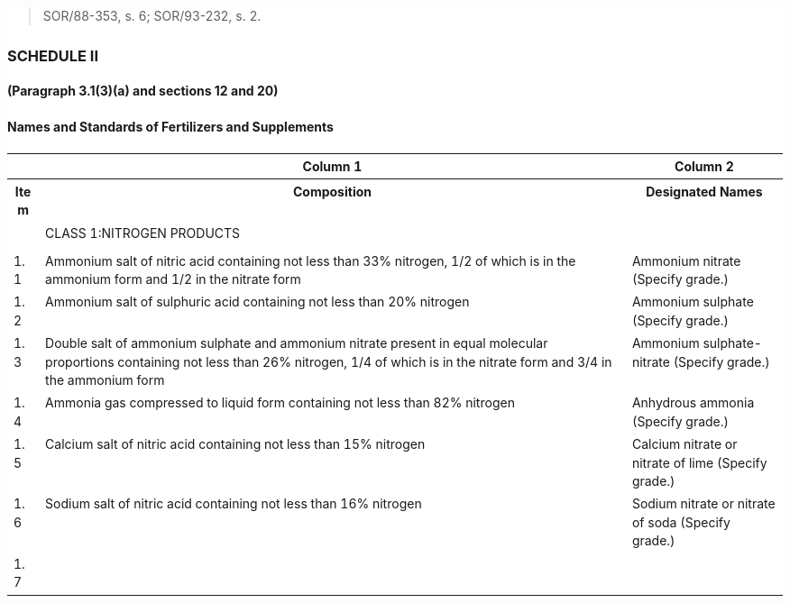 > SOR/88-353, s. 6; SOR/93-232, s. 2.




### **SCHEDULE II** 
**(Paragraph 3.1(3)(a) and sections 12 and 20)**
<table>
<h4>Names and Standards of Fertilizers and Supplements</h4>
<tr>
<th></th>
<th>Column 1</th>
<th>Column 2</th>
</tr>
<tr>
<th>Item</th>
<th>Composition</th>
<th>Designated Names</th>
</tr>
<tr>
<td></td>
<td>CLASS 1:NITROGEN PRODUCTS

</td>
<td></td>
</tr>
<tr>
<td></td>
</tr>
<tr>
<td>1.1</td>
<td>Ammonium salt of nitric acid containing not less than 33% nitrogen, 1/2 of which is in the ammonium form and 1/2 in the nitrate form</td>
<td>Ammonium nitrate (Specify grade.)</td>
</tr>
<tr>
<td>1.2</td>
<td>Ammonium salt of sulphuric acid containing not less than 20% nitrogen</td>
<td>Ammonium sulphate (Specify grade.)</td>
</tr>
<tr>
<td>1.3</td>
<td>Double salt of ammonium sulphate and ammonium nitrate present in equal molecular proportions containing not less than 26% nitrogen, 1/4 of which is in the nitrate form and 3/4 in the ammonium form</td>
<td>Ammonium sulphate-nitrate (Specify grade.)</td>
</tr>
<tr>
<td>1.4</td>
<td>Ammonia gas compressed to liquid form containing not less than 82% nitrogen</td>
<td>Anhydrous ammonia (Specify grade.)</td>
</tr>
<tr>
<td>1.5</td>
<td>Calcium salt of nitric acid containing not less than 15% nitrogen</td>
<td>Calcium nitrate or nitrate of lime (Specify grade.)</td>
</tr>
<tr>
<td>1.6</td>
<td>Sodium salt of nitric acid containing not less than 16% nitrogen</td>
<td>Sodium nitrate or nitrate of soda (Specify grade.)</td>
</tr>
<tr>
<td>1.7</td>